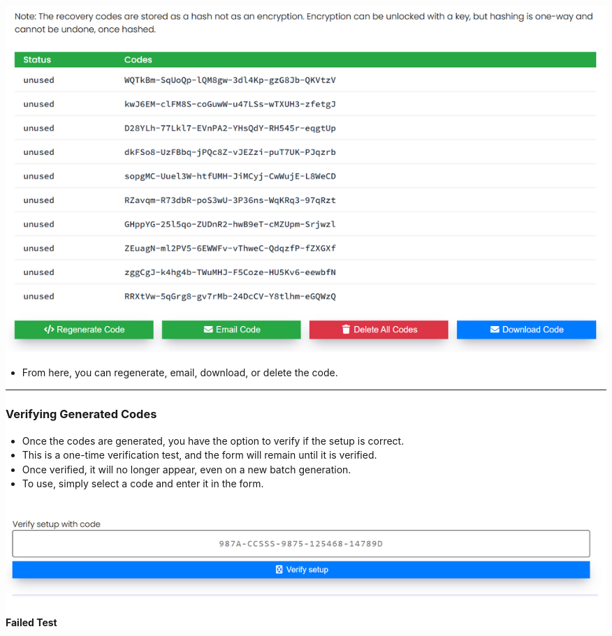   <img src="django_auth_recovery_codes/docs/images/plaintext_generated_code.png" alt="Plaintext generated code" width="1000">
</div>

* From here, you can regenerate, email, download, or delete the code.

---


### Verifying Generated Codes

* Once the codes are generated, you have the option to verify if the setup is correct.  
* This is a one-time verification test, and the form will remain until it is verified.  
* Once verified, it will no longer appear, even on a new batch generation.  
* To use, simply select a code and enter it in the form.

<div align="center">
  <img src="django_auth_recovery_codes/docs/images/verify_code.png" alt="Verify code form" width="1000">
</div>

#### Failed Test
